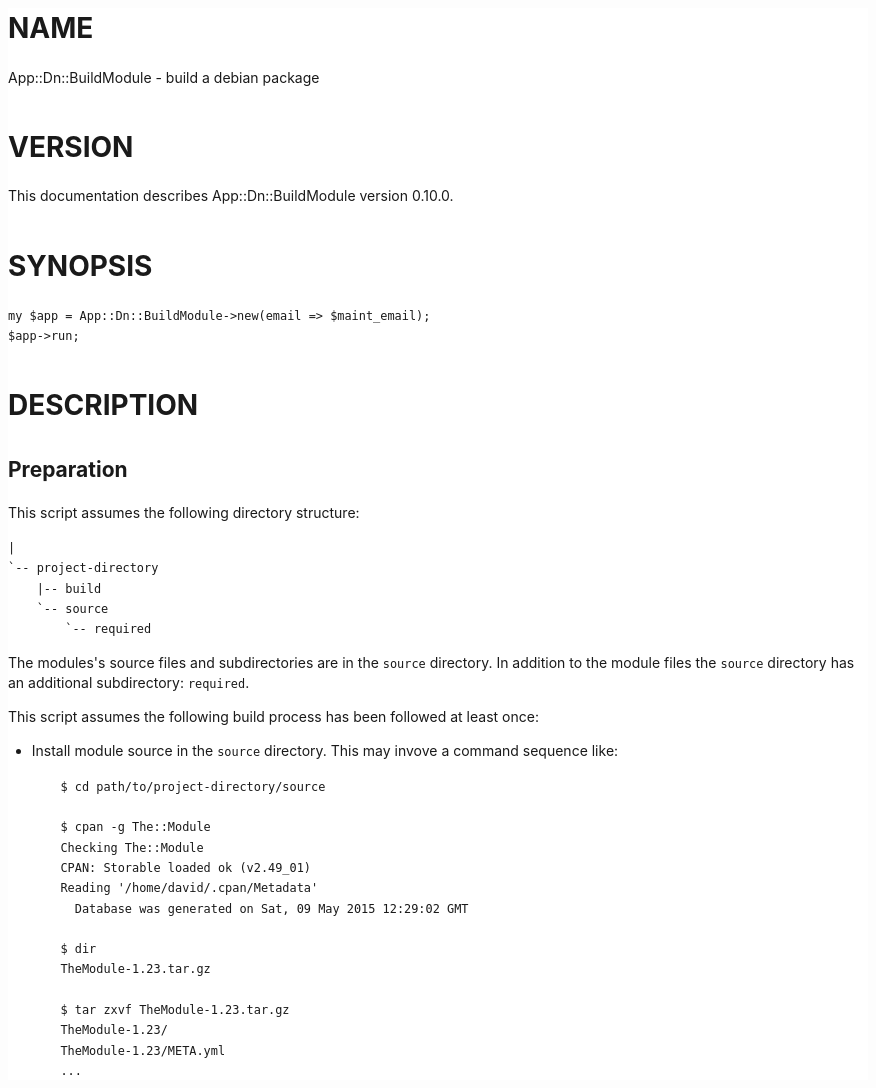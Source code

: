 # NAME

App::Dn::BuildModule - build a debian package

# VERSION

This documentation describes App::Dn::BuildModule version 0.10.0.

# SYNOPSIS

    my $app = App::Dn::BuildModule->new(email => $maint_email);
    $app->run;

# DESCRIPTION

## Preparation

This script assumes the following directory structure:

    |
    `-- project-directory
        |-- build
        `-- source
            `-- required

The modules's source files and subdirectories are in the `source` directory.
In addition to the module files the `source` directory has an additional
subdirectory: `required`.

This script assumes the following build process has been followed at least
once:

- Install module source in the `source` directory. This may invove a command
  sequence like:

          $ cd path/to/project-directory/source

          $ cpan -g The::Module
          Checking The::Module
          CPAN: Storable loaded ok (v2.49_01)
          Reading '/home/david/.cpan/Metadata'
            Database was generated on Sat, 09 May 2015 12:29:02 GMT

          $ dir
          TheModule-1.23.tar.gz

          $ tar zxvf TheModule-1.23.tar.gz
          TheModule-1.23/
          TheModule-1.23/META.yml
          ...

